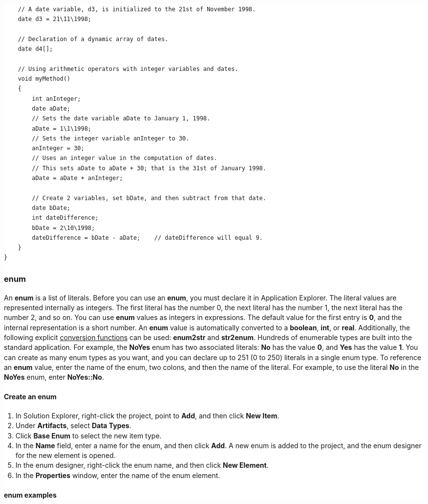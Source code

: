         // A date variable, d3, is initialized to the 21st of November 1998.
        date d3 = 21\11\1998;

        // Declaration of a dynamic array of dates.
        date d4[];

        // Using arithmetic operators with integer variables and dates.
        void myMethod()
        {
            int anInteger;
            date aDate;
            // Sets the date variable aDate to January 1, 1998.
            aDate = 1\1\1998;
            // Sets the integer variable anInteger to 30.
            anInteger = 30;
            // Uses an integer value in the computation of dates.
            // This sets aDate to aDate + 30; that is the 31st of January 1998.
            aDate = aDate + anInteger;

            // Create 2 variables, set bDate, and then subtract from that date.
            date bDate;
            int dateDifference;
            bDate = 2\10\1998; 
            dateDifference = bDate - aDate;    // dateDifference will equal 9.
        }
    }

### enum

An **enum** is a list of literals. Before you can use an **enum**, you must declare it in Application Explorer. The literal values are represented internally as integers. The first literal has the number 0, the next literal has the number 1, the next literal has the number 2, and so on. You can use **enum** values as integers in expressions. The default value for the first entry is **0**, and the internal representation is a short number. An **enum** value is automatically converted to a **boolean**, **int**, or **real**. Additionally, the following explicit [conversion functions](xpp-conversion-run-time-functions.md) can be used: **enum2str** and **str2enum**. Hundreds of enumerable types are built into the standard application. For example, the **NoYes** enum has two associated literals: **No** has the value **0**, and **Yes** has the value **1**. You can create as many enum types as you want, and you can declare up to 251 (0 to 250) literals in a single enum type. To reference an **enum** value, enter the name of the enum, two colons, and then the name of the literal. For example, to use the literal **No** in the **NoYes** enum, enter **NoYes::No**.

#### Create an enum

1.  In Solution Explorer, right-click the project, point to **Add**, and then click **New Item**.
2.  Under **Artifacts**, select **Data Types**.
3.  Click **Base Enum** to select the new item type.
4.  In the **Name** field, enter a name for the enum, and then click **Add**. A new enum is added to the project, and the enum designer for the new element is opened.
5.  In the enum designer, right-click the enum name, and then click **New Element**.
6.  In the **Properties** window, enter the name of the enum element.

#### enum examples
